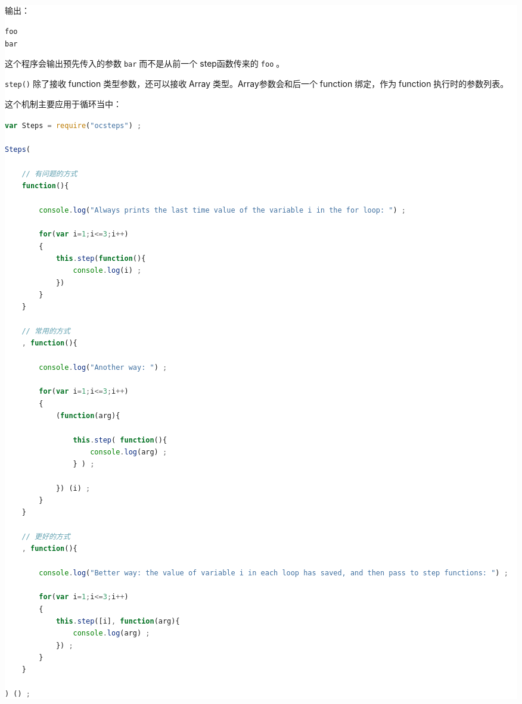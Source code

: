 输出：
```
foo
bar
```

这个程序会输出预先传入的参数 `bar` 而不是从前一个 step函数传来的 `foo` 。

`step()` 除了接收 function 类型参数，还可以接收 Array 类型。Array参数会和后一个 function 绑定，作为 function 执行时的参数列表。	

这个机制主要应用于循环当中：

```javascript
var Steps = require("ocsteps") ;

Steps(

	// 有问题的方式
	function(){

		console.log("Always prints the last time value of the variable i in the for loop: ") ;

		for(var i=1;i<=3;i++)
		{
			this.step(function(){
				console.log(i) ;
			})
		}
	}

	// 常用的方式
	, function(){

		console.log("Another way: ") ;

        for(var i=1;i<=3;i++)
        {
            (function(arg){

	            this.step( function(){
		            console.log(arg) ;
		        } ) ;

	        }) (i) ;
        }
    }

    // 更好的方式
	, function(){

		console.log("Better way: the value of variable i in each loop has saved, and then pass to step functions: ") ;

        for(var i=1;i<=3;i++)
        {
            this.step([i], function(arg){
                console.log(arg) ;
            }) ;
        }
    }

) () ;
```
